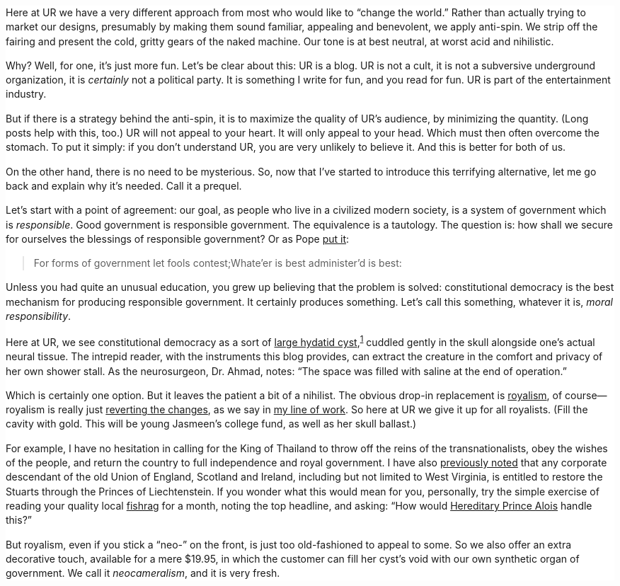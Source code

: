Here at UR we have a very different approach from most who would like to “change the world.” Rather than actually trying to market our designs, presumably by making them sound familiar, appealing and benevolent, we apply anti-spin. We strip off the fairing and present the cold, gritty gears of the naked machine. Our tone is at best neutral, at worst acid and nihilistic.

Why? Well, for one, it’s just more fun. Let’s be clear about this: UR is a blog. UR is not a cult, it is not a subversive underground organization, it is *certainly* not a political party. It is something I write for fun, and you read for fun. UR is part of the entertainment industry.

But if there is a strategy behind the anti-spin, it is to maximize the quality of UR’s audience, by minimizing the quantity. (Long posts help with this, too.) UR will not appeal to your heart. It will only appeal to your head. Which must then often overcome the stomach. To put it simply: if you don’t understand UR, you are very unlikely to believe it. And this is better for both of us.

On the other hand, there is no need to be mysterious. So, now that I’ve started to introduce this terrifying alternative, let me go back and explain why it’s needed. Call it a prequel.

Let’s start with a point of agreement: our goal, as people who live in a civilized modern society, is a system of government which is *responsible*. Good government is responsible government. The equivalence is a tautology. The question is: how shall we secure for ourselves the blessings of responsible government? Or as Pope [put it](https://en.wikipedia.org/wiki/An_Essay_on_Man):

> For forms of government let fools contest;Whate’er is best administer’d is best:

Unless you had quite an unusual education, you grew up believing that the problem is solved: constitutional democracy is the best mechanism for producing responsible government. It certainly produces something. Let’s call this something, whatever it is, *moral responsibility*.

Here at UR, we see constitutional democracy as a sort of [large hydatid cyst](https://www.youtube.com/watch?v=V5uOaJFtmt8),<sup><a href="https://www.unqualified-reservations.org/2008/11/patchwork-3-what-we-have-and-whats-so/#cha-0_footnote-1">1</a></sup> cuddled gently in the skull alongside one’s actual neural tissue. The intrepid reader, with the instruments this blog provides, can extract the creature in the comfort and privacy of her own shower stall. As the neurosurgeon, Dr. Ahmad, notes: “The space was filled with saline at the end of operation.”

Which is certainly one option. But it leaves the patient a bit of a nihilist. The obvious drop-in replacement is [royalism](https://www.unqualified-reservations.org/2010/02/from-mises-to-carlyle-my-sick-journey/), of course—royalism is really just [reverting the changes](https://www.atlassian.com/git/tutorials/undoing-changes), as we say in [my line of work](http://www.catb.org/esr/faqs/hacker-howto.html). So here at UR we give it up for all royalists. (Fill the cavity with gold. This will be young Jasmeen’s college fund, as well as her skull ballast.)

For example, I have no hesitation in calling for the King of Thailand to throw off the reins of the transnationalists, obey the wishes of the people, and return the country to full independence and royal government. I have also [previously noted](https://www.unqualified-reservations.org/2008/06/ol8-reset-is-not-revolution/) that any corporate descendant of the old Union of England, Scotland and Ireland, including but not limited to West Virginia, is entitled to restore the Stuarts through the Princes of Liechtenstein. If you wonder what this would mean for you, personally, try the simple exercise of reading your quality local [fishrag](http://www.urbandictionary.com/define.php?term=fishwrap) for a month, noting the top headline, and asking: “How would [Hereditary Prince Alois](https://en.wikipedia.org/wiki/Alois,_Hereditary_Prince_of_Liechtenstein) handle this?”

But royalism, even if you stick a “neo-” on the front, is just too old-fashioned to appeal to some. So we also offer an extra decorative touch, available for a mere $19.95, in which the customer can fill her cyst’s void with our own synthetic organ of government. We call it *neocameralism*, and it is very fresh.
